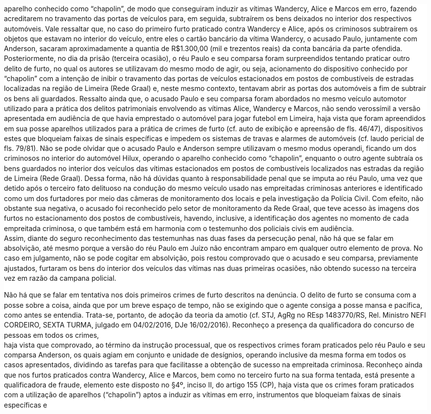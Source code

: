 aparelho conhecido como “chapolin”, de modo que conseguiram induzir as vítimas 
Wandercy, Alice e Marcos em erro, fazendo acreditarem no travamento das portas de 
veículos para, em seguida, subtraírem os bens deixados no interior dos respectivos 
automóveis. 
Vale ressaltar que, no caso do primeiro furto praticado contra Wandercy e Alice, 
após os criminosos subtraírem os objetos que estavam no interior do veículo, entre 
eles o cartão bancário da vítima Wandercy, o acusado Paulo, juntamente com 
Anderson, sacaram aproximadamente a quantia de R$1.300,00 (mil e trezentos reais) 
da conta bancária da parte ofendida. 
 Posteriormente, no dia da prisão (terceira ocasião), o réu Paulo e seu comparsa 
foram surpreendidos tentando praticar outro delito de furto, no qual os autores se 
utilizavam do mesmo modo de agir, ou seja, acionamento do dispositivo conhecido por
“chapolin” com a intenção de inibir o travamento das portas de veículos 
estacionados em postos de combustíveis de estradas localizadas na região de Limeira
(Rede Graal) e, neste mesmo contexto, tentavam abrir as portas dos automóveis a fim
de subtrair os bens ali guardados. 
Ressalto ainda que, o acusado Paulo e seu comparsa foram abordados no mesmo veículo
automotor utilizado para a prática dos delitos patrimoniais envolvendo as vítimas 
Alice, Wandercy e Marcos, não sendo verossímil a versão apresentada em audiência de
que havia emprestado o automóvel para jogar futebol em Limeira, haja vista que 
foram apreendidos em sua posse aparelhos utilizados para a prática de crimes de 
furto (cf. auto de exibição e apreensão de fls. 46/47), dispositivos estes que 
bloqueiam faixas de sinais específicas e impedem os sistemas de travas e alarmes de
automóveis (cf. laudo pericial de fls. 79/81).
Não se pode olvidar que o acusado Paulo e Anderson sempre utilizavam o mesmo modus 
operandi, ficando um dos criminosos no interior do automóvel Hilux, operando o 
aparelho conhecido como “chapolin”, enquanto o outro agente subtraía os bens 
guardados no interior dos veículos das vítimas estacionados em postos de 
combustíveis localizados nas estradas da região de Limeira (Rede Graal).
Dessa forma, não há dúvidas quanto à responsabilidade penal que se imputa ao réu 
Paulo, uma vez que detido após o terceiro fato delituoso na condução do mesmo 
veículo usado nas empreitadas criminosas anteriores e identificado como um dos 
furtadores por meio das câmeras de monitoramento dos locais e pela investigação da 
Polícia Civil. 
Com efeito, não obstante sua negativa, o acusado foi reconhecido pelo setor de 
monitoramento da Rede Graal, que teve acesso às imagens dos   furtos  no 
estacionamento dos postos de combustíveis, havendo, inclusive, a identificação dos 
agentes no momento de cada empreitada criminosa, o que também está em harmonia com 
o testemunho dos policiais civis em audiência.  
Assim, diante do seguro reconhecimento das testemunhas nas duas fases da persecução
penal, não há que se falar em absolvição, até mesmo porque a versão do réu Paulo em
Juízo não encontram amparo em qualquer outro elemento de prova. 
No caso em julgamento, não se pode cogitar em absolvição, pois restou comprovado que o acusado e seu comparsa, previamente ajustados, furtaram os bens do interior 
dos veículos das vítimas nas duas primeiras ocasiões, não obtendo sucesso na 
terceira vez em razão da campana policial.  
 
Não há que se falar em tentativa nos dois primeiros crimes de furto descritos na 
denúncia. O delito de furto se consuma com a posse sobre a coisa, ainda que por um 
breve espaço de tempo, não se exigindo que o agente consiga a posse mansa e 
pacífica, como antes se entendia. Trata-se, portanto, de adoção da teoria da amotio
(cf. STJ, AgRg no REsp 1483770/RS, Rel. Ministro NEFI CORDEIRO, SEXTA TURMA, 
julgado em 04/02/2016, DJe 16/02/2016).
Reconheço a presença da qualificadora do concurso de pessoas em todos os crimes,  
haja vista que comprovado, ao término da instrução processual, que os respectivos 
crimes foram praticados pelo réu Paulo e seu comparsa Anderson, os quais agiam em 
conjunto e unidade de desígnios, operando inclusive da mesma forma em todos os 
casos apresentados, dividindo as tarefas para que facilitasse a obtenção de sucesso
na empreitada criminosa. 
Reconheço ainda que nos furtos praticados contra Wandercy, Alice e Marcos, bem como
no terceiro furto na sua forma tentada, está presente a qualificadora de fraude, 
elemento este disposto no §4º, inciso II, do artigo 155 (CP), haja vista que os 
crimes foram praticados com a utilização de aparelhos (“chapolin”) aptos a induzir 
as vítimas em erro, instrumentos que bloqueiam faixas de sinais específicas e 